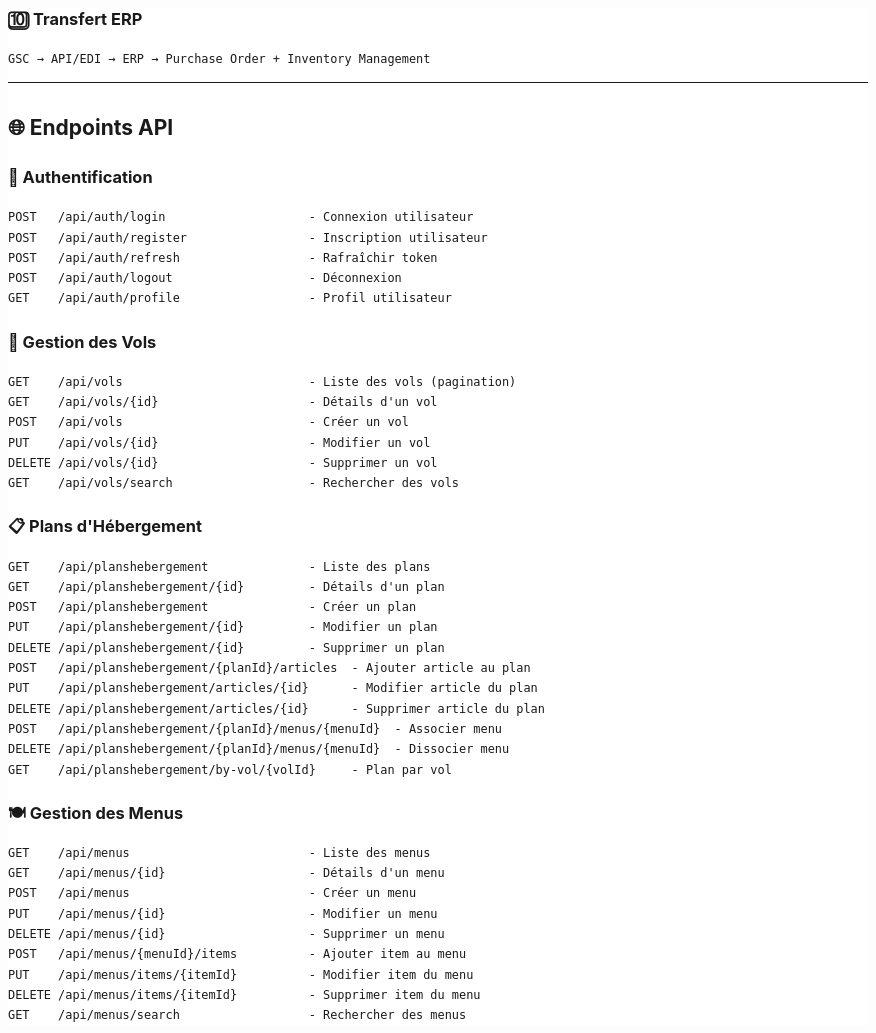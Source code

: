 ### 🔟 Transfert ERP

```
GSC → API/EDI → ERP → Purchase Order + Inventory Management
```

---

## 🌐 Endpoints API

### 🔐 Authentification

```
POST   /api/auth/login                    - Connexion utilisateur
POST   /api/auth/register                 - Inscription utilisateur
POST   /api/auth/refresh                  - Rafraîchir token
POST   /api/auth/logout                   - Déconnexion
GET    /api/auth/profile                  - Profil utilisateur
```

### 🛫 Gestion des Vols

```
GET    /api/vols                          - Liste des vols (pagination)
GET    /api/vols/{id}                     - Détails d'un vol
POST   /api/vols                          - Créer un vol
PUT    /api/vols/{id}                     - Modifier un vol
DELETE /api/vols/{id}                     - Supprimer un vol
GET    /api/vols/search                   - Rechercher des vols
```

### 📋 Plans d'Hébergement

```
GET    /api/planshebergement              - Liste des plans
GET    /api/planshebergement/{id}         - Détails d'un plan
POST   /api/planshebergement              - Créer un plan
PUT    /api/planshebergement/{id}         - Modifier un plan
DELETE /api/planshebergement/{id}         - Supprimer un plan
POST   /api/planshebergement/{planId}/articles  - Ajouter article au plan
PUT    /api/planshebergement/articles/{id}      - Modifier article du plan
DELETE /api/planshebergement/articles/{id}      - Supprimer article du plan
POST   /api/planshebergement/{planId}/menus/{menuId}  - Associer menu
DELETE /api/planshebergement/{planId}/menus/{menuId}  - Dissocier menu
GET    /api/planshebergement/by-vol/{volId}     - Plan par vol
```

### 🍽️ Gestion des Menus

```
GET    /api/menus                         - Liste des menus
GET    /api/menus/{id}                    - Détails d'un menu
POST   /api/menus                         - Créer un menu
PUT    /api/menus/{id}                    - Modifier un menu
DELETE /api/menus/{id}                    - Supprimer un menu
POST   /api/menus/{menuId}/items          - Ajouter item au menu
PUT    /api/menus/items/{itemId}          - Modifier item du menu
DELETE /api/menus/items/{itemId}          - Supprimer item du menu
GET    /api/menus/search                  - Rechercher des menus
```

